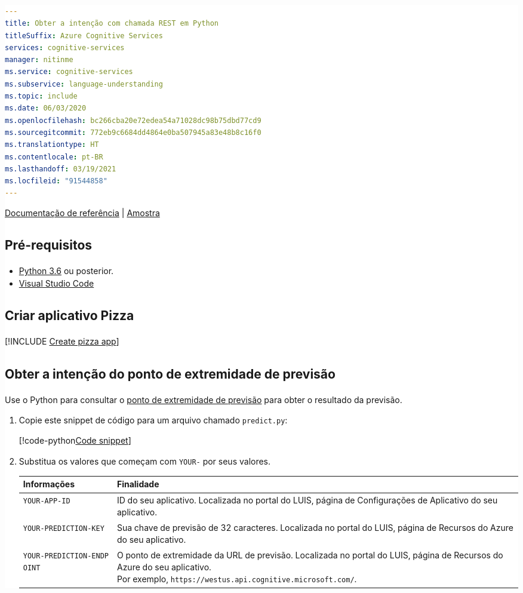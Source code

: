 ```yaml
---
title: Obter a intenção com chamada REST em Python
titleSuffix: Azure Cognitive Services
services: cognitive-services
manager: nitinme
ms.service: cognitive-services
ms.subservice: language-understanding
ms.topic: include
ms.date: 06/03/2020
ms.openlocfilehash: bc266cba20e72edea54a71028dc98b75dbd77cd9
ms.sourcegitcommit: 772eb9c6684dd4864e0ba507945a83e48b8c16f0
ms.translationtype: HT
ms.contentlocale: pt-BR
ms.lasthandoff: 03/19/2021
ms.locfileid: "91544858"
---
```

[Documentação de referência](https://westeurope.dev.cognitive.microsoft.com/docs/services/luis-programmatic-apis-v3-0-preview/operations/5890b47c39e2bb052c5b9c08) | [Amostra](https://github.com/Azure-Samples/cognitive-services-quickstart-code/blob/master/python/LUIS/python-predict-with-rest/predict.py)

## <a name="prerequisites"></a>Pré-requisitos

* [Python 3.6](https://www.python.org/downloads/) ou posterior.
* [Visual Studio Code](https://code.visualstudio.com/)

## <a name="create-pizza-app"></a>Criar aplicativo Pizza

[!INCLUDE [Create pizza app](get-started-get-intent-create-pizza-app.md)]

## <a name="get-intent-from-the-prediction-endpoint"></a>Obter a intenção do ponto de extremidade de previsão

Use o Python para consultar o [ponto de extremidade de previsão](https://aka.ms/luis-apim-v3-prediction) para obter o resultado da previsão.

1. Copie este snippet de código para um arquivo chamado `predict.py`:

    [!code-python[Code snippet](~/cognitive-services-quickstart-code/python/LUIS/python-predict-with-rest/predict.py)]

1. Substitua os valores que começam com `YOUR-` por seus valores.

    |Informações|Finalidade|
    |--|--|
    |`YOUR-APP-ID`|ID do seu aplicativo. Localizada no portal do LUIS, página de Configurações de Aplicativo do seu aplicativo.
    |`YOUR-PREDICTION-KEY`|Sua chave de previsão de 32 caracteres. Localizada no portal do LUIS, página de Recursos do Azure do seu aplicativo.
    |`YOUR-PREDICTION-ENDPOINT`| O ponto de extremidade da URL de previsão. Localizada no portal do LUIS, página de Recursos do Azure do seu aplicativo.<br>Por exemplo, `https://westus.api.cognitive.microsoft.com/`.|
